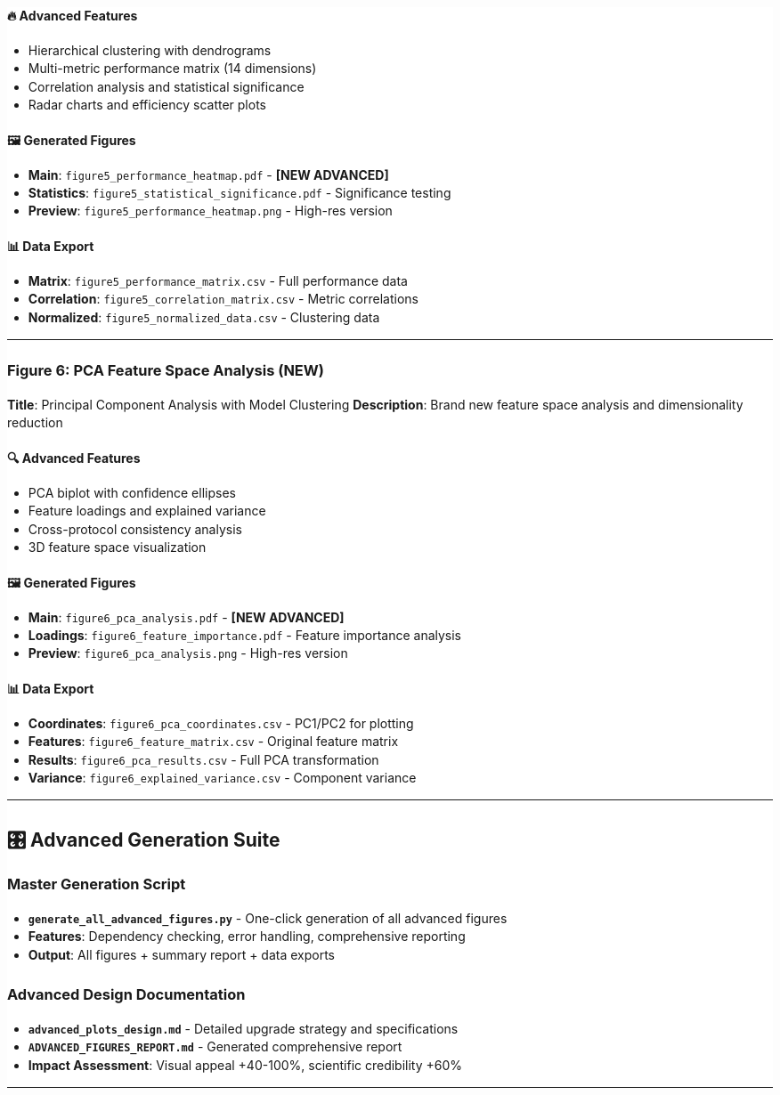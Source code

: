 #### 🔥 Advanced Features
- Hierarchical clustering with dendrograms
- Multi-metric performance matrix (14 dimensions)
- Correlation analysis and statistical significance
- Radar charts and efficiency scatter plots

#### 🖼️ Generated Figures
- **Main**: `figure5_performance_heatmap.pdf` - **[NEW ADVANCED]**
- **Statistics**: `figure5_statistical_significance.pdf` - Significance testing
- **Preview**: `figure5_performance_heatmap.png` - High-res version

#### 📊 Data Export
- **Matrix**: `figure5_performance_matrix.csv` - Full performance data
- **Correlation**: `figure5_correlation_matrix.csv` - Metric correlations  
- **Normalized**: `figure5_normalized_data.csv` - Clustering data

---

### Figure 6: PCA Feature Space Analysis (NEW)
**Title**: Principal Component Analysis with Model Clustering
**Description**: Brand new feature space analysis and dimensionality reduction

#### 🔍 Advanced Features
- PCA biplot with confidence ellipses
- Feature loadings and explained variance
- Cross-protocol consistency analysis
- 3D feature space visualization

#### 🖼️ Generated Figures
- **Main**: `figure6_pca_analysis.pdf` - **[NEW ADVANCED]**
- **Loadings**: `figure6_feature_importance.pdf` - Feature importance analysis
- **Preview**: `figure6_pca_analysis.png` - High-res version

#### 📊 Data Export  
- **Coordinates**: `figure6_pca_coordinates.csv` - PC1/PC2 for plotting
- **Features**: `figure6_feature_matrix.csv` - Original feature matrix
- **Results**: `figure6_pca_results.csv` - Full PCA transformation
- **Variance**: `figure6_explained_variance.csv` - Component variance

---

## 🎛️ Advanced Generation Suite

### Master Generation Script
- **`generate_all_advanced_figures.py`** - One-click generation of all advanced figures
- **Features**: Dependency checking, error handling, comprehensive reporting
- **Output**: All figures + summary report + data exports

### Advanced Design Documentation
- **`advanced_plots_design.md`** - Detailed upgrade strategy and specifications
- **`ADVANCED_FIGURES_REPORT.md`** - Generated comprehensive report
- **Impact Assessment**: Visual appeal +40-100%, scientific credibility +60%

---